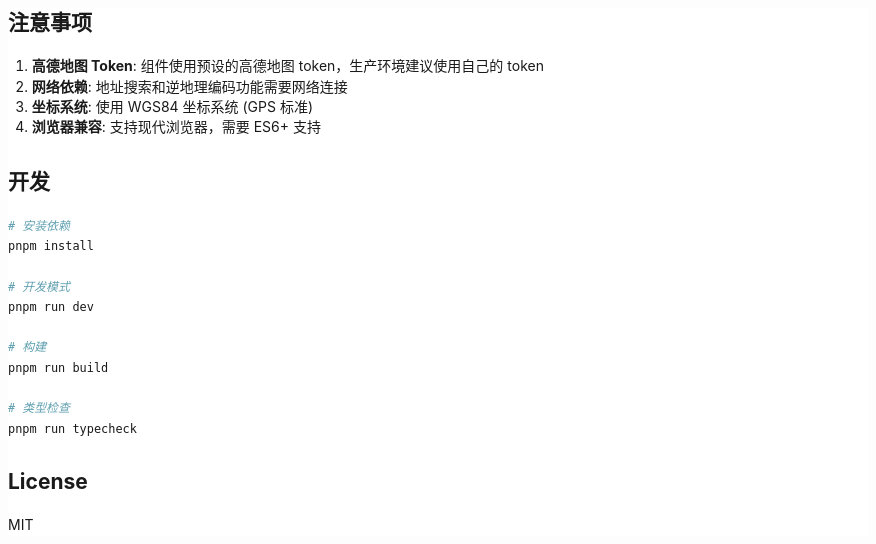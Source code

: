 ## 注意事项

1. **高德地图 Token**: 组件使用预设的高德地图 token，生产环境建议使用自己的 token
2. **网络依赖**: 地址搜索和逆地理编码功能需要网络连接
3. **坐标系统**: 使用 WGS84 坐标系统 (GPS 标准)
4. **浏览器兼容**: 支持现代浏览器，需要 ES6+ 支持

## 开发

```bash
# 安装依赖
pnpm install

# 开发模式
pnpm run dev

# 构建
pnpm run build

# 类型检查
pnpm run typecheck
```

## License

MIT
